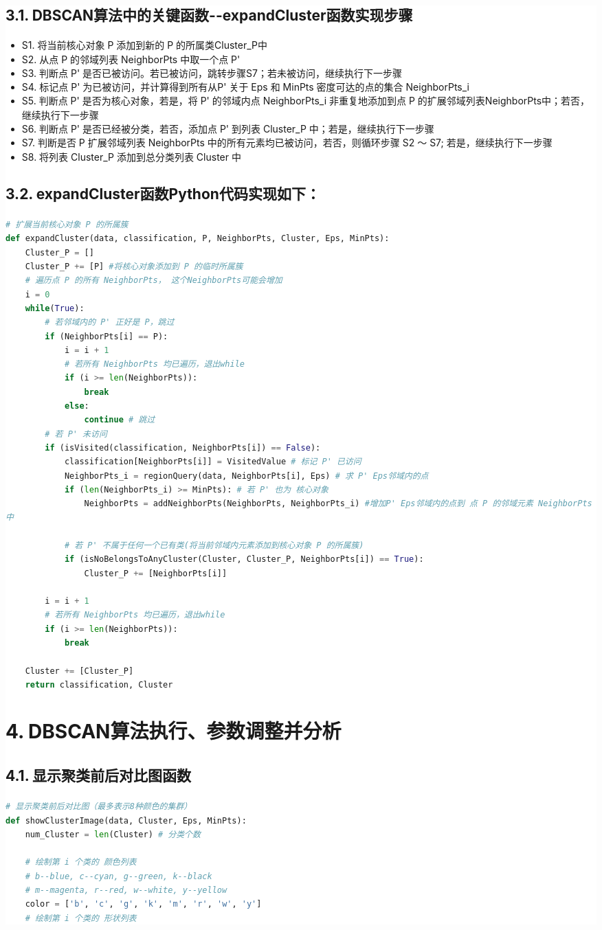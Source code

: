 
## 3.1. DBSCAN算法中的关键函数--expandCluster函数实现步骤
- S1. 将当前核心对象 P 添加到新的 P 的所属类Cluster_P中
- S2. 从点 P 的邻域列表 NeighborPts 中取一个点 P'
- S3. 判断点 P' 是否已被访问。若已被访问，跳转步骤S7；若未被访问，继续执行下一步骤
- S4. 标记点 P' 为已被访问，并计算得到所有从P' 关于 Eps 和 MinPts 密度可达的点的集合 NeighborPts_i
- S5. 判断点 P' 是否为核心对象，若是，将 P' 的邻域内点 NeighborPts_i 非重复地添加到点 P 的扩展邻域列表NeighborPts中；若否，继续执行下一步骤
- S6. 判断点 P' 是否已经被分类，若否，添加点 P' 到列表 Cluster_P 中；若是，继续执行下一步骤
- S7. 判断是否 P 扩展邻域列表 NeighborPts 中的所有元素均已被访问，若否，则循环步骤 S2 ～ S7; 若是，继续执行下一步骤
- S8. 将列表 Cluster_P 添加到总分类列表 Cluster 中

## 3.2. expandCluster函数Python代码实现如下：
```Python
# 扩展当前核心对象 P 的所属簇
def expandCluster(data, classification, P, NeighborPts, Cluster, Eps, MinPts):
    Cluster_P = []
    Cluster_P += [P] #将核心对象添加到 P 的临时所属簇
    # 遍历点 P 的所有 NeighborPts， 这个NeighborPts可能会增加
    i = 0
    while(True):
        # 若邻域内的 P' 正好是 P，跳过
        if (NeighborPts[i] == P):
            i = i + 1
            # 若所有 NeighborPts 均已遍历，退出while
            if (i >= len(NeighborPts)):
                break
            else:
                continue # 跳过
        # 若 P' 未访问
        if (isVisited(classification, NeighborPts[i]) == False):
            classification[NeighborPts[i]] = VisitedValue # 标记 P' 已访问
            NeighborPts_i = regionQuery(data, NeighborPts[i], Eps) # 求 P' Eps邻域内的点
            if (len(NeighborPts_i) >= MinPts): # 若 P' 也为 核心对象
                NeighborPts = addNeighborPts(NeighborPts, NeighborPts_i) #增加P' Eps邻域内的点到 点 P 的邻域元素 NeighborPts中

            # 若 P' 不属于任何一个已有类(将当前邻域内元素添加到核心对象 P 的所属簇)
            if (isNoBelongsToAnyCluster(Cluster, Cluster_P, NeighborPts[i]) == True):
                Cluster_P += [NeighborPts[i]]

        i = i + 1
        # 若所有 NeighborPts 均已遍历，退出while
        if (i >= len(NeighborPts)):
            break

    Cluster += [Cluster_P]
    return classification, Cluster
```

# 4. DBSCAN算法执行、参数调整并分析
## 4.1. 显示聚类前后对比图函数
```Python
# 显示聚类前后对比图（最多表示8种颜色的集群）
def showClusterImage(data, Cluster, Eps, MinPts):
    num_Cluster = len(Cluster) # 分类个数

    # 绘制第 i 个类的 颜色列表
    # b--blue, c--cyan, g--green, k--black
    # m--magenta, r--red, w--white, y--yellow
    color = ['b', 'c', 'g', 'k', 'm', 'r', 'w', 'y']
    # 绘制第 i 个类的 形状列表
```